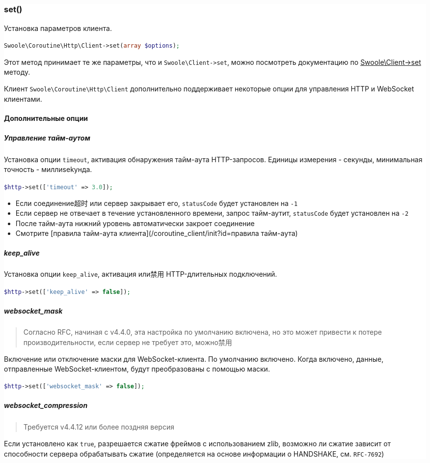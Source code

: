
### set()

Установка параметров клиента.

```php
Swoole\Coroutine\Http\Client->set(array $options);
```

Этот метод принимает те же параметры, что и `Swoole\Client->set`, можно посмотреть документацию по [Swoole\Client->set](/client?id=set) методу.

Клиент `Swoole\Coroutine\Http\Client` дополнительно поддерживает некоторые опции для управления HTTP и WebSocket клиентами.

#### Дополнительные опции

##### Управление тайм-аутом

Установка опции `timeout`, активация обнаружения тайм-аута HTTP-запросов. Единицы измерения - секунды, минимальная точность - миллиsekунда.

```php
$http->set(['timeout' => 3.0]);
```

* Если соединение超时 или сервер закрывает его, `statusCode` будет установлен на `-1`
* Если сервер не отвечает в течение установленного времени, запрос тайм-аутит, `statusCode` будет установлен на `-2`
* После тайм-аута нижний уровень автоматически закроет соединение
* Смотрите [правила тайм-аута клиента](/coroutine_client/init?id=правила тайм-аута)

##### keep_alive

Установка опции `keep_alive`, активация или禁用 HTTP-длительных подключений.

```php
$http->set(['keep_alive' => false]);
```

##### websocket_mask

> Согласно RFC, начиная с v4.4.0, эта настройка по умолчанию включена, но это может привести к потере производительности, если сервер не требует это, можно禁用

Включение или отключение маски для WebSocket-клиента. По умолчанию включено. Когда включено, данные, отправленные WebSocket-клиентом, будут преобразованы с помощью маски.

```php
$http->set(['websocket_mask' => false]);
```

##### websocket_compression

> Требуется v4.4.12 или более поздняя версия

Если установлено как `true`, разрешается сжатие фреймов с использованием zlib, возможно ли сжатие зависит от способности сервера обрабатывать сжатие (определяется на основе информации о HANDSHAKE, см. `RFC-7692`)
